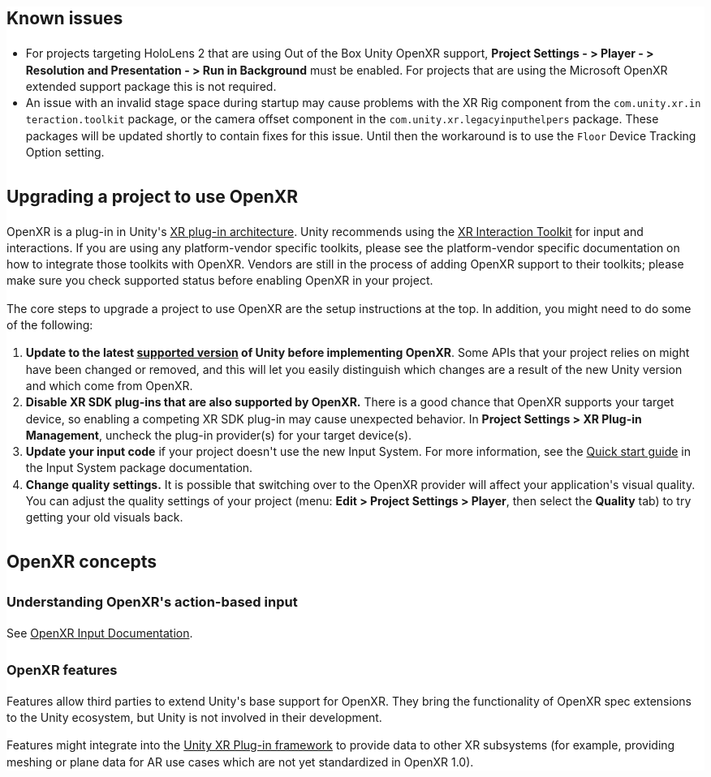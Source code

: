 ## Known issues

* For projects targeting HoloLens 2 that are using Out of the Box Unity OpenXR support, **Project Settings - &gt; Player - &gt; Resolution and Presentation - &gt; Run in Background** must be enabled. For projects that are using the Microsoft OpenXR extended support package this is not required.
* An issue with an invalid stage space during startup may cause problems with the XR Rig component from the `com.unity.xr.interaction.toolkit` package, or the camera offset component in the `com.unity.xr.legacyinputhelpers` package. These packages will be updated shortly to contain fixes for this issue. Until then the workaround is to use the `Floor` Device Tracking Option setting. 

## Upgrading a project to use OpenXR

OpenXR is a plug-in in Unity's [XR plug-in architecture](https://docs.unity3d.com/2020.1/Documentation/Manual/XRPluginArchitecture.html). Unity recommends using the [XR Interaction Toolkit](https://docs.unity3d.com/Packages/com.unity.xr.interaction.toolkit@1.0/manual/index.html) for input and interactions. If you are using any platform-vendor specific toolkits, please see the platform-vendor specific documentation on how to integrate those toolkits with OpenXR. Vendors are still in the process of adding OpenXR support to their toolkits; please make sure you check supported status before enabling OpenXR in your project.

The core steps to upgrade a project to use OpenXR are the setup instructions at the top. In addition, you might need to do some of the following:

1. **Update to the latest [supported version](#requirements) of Unity before implementing OpenXR**. Some APIs that your project relies on might have been changed or removed, and this will let you easily distinguish which changes are a result of the new Unity version and which come from OpenXR.
2. **Disable XR SDK plug-ins that are also supported by OpenXR.** There is a good chance that OpenXR supports your target device, so enabling a competing XR SDK plug-in may cause unexpected behavior. In **Project Settings &gt; XR Plug-in Management**, uncheck the plug-in provider(s) for your target device(s).
3. **Update your input code** if your project doesn't use the new Input System. For more information, see the [Quick start guide](https://docs.unity3d.com/Packages/com.unity.inputsystem@1.0/manual/QuickStartGuide.html) in the Input System package documentation.
4. **Change quality settings.** It is possible that switching over to the OpenXR provider will affect your application's visual quality. You can adjust the quality settings of your project (menu: **Edit &gt; Project Settings &gt; Player**, then select the **Quality** tab) to try getting your old visuals back.

## OpenXR concepts

### Understanding OpenXR's action-based input

See [OpenXR Input Documentation](./input.md).

<a name="openxr-features"></a>
### OpenXR features

Features allow third parties to extend Unity's base support for OpenXR. They bring the functionality of OpenXR spec extensions to the Unity ecosystem, but Unity is not involved in their development.

Features might integrate into the [Unity XR Plug-in framework](xref:XRPluginArchitecture) to provide data to other XR subsystems (for example, providing meshing or plane data for AR use cases which are not yet standardized in OpenXR 1.0).
